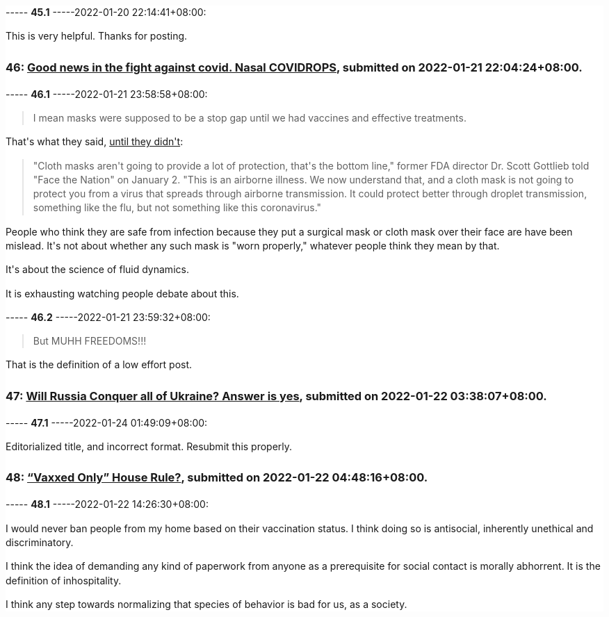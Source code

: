 ----- __45.1__ -----2022-01-20 22:14:41+08:00:

This is very helpful.  Thanks for posting.

### 46: [Good news in the fight against covid. Nasal COVIDROPS](https://old.reddit.com/r/CoronavirusIllinois/comments/s9bgd8/good_news_in_the_fight_against_covid_nasal/), submitted on 2022-01-21 22:04:24+08:00.

----- __46.1__ -----2022-01-21 23:58:58+08:00:

> I mean masks were supposed to be a stop gap until we had vaccines and effective treatments.

That's what they said, [until they didn't](https://www.cbsnews.com/news/covid-19-cdc-mask-guidance-n95/):

> "Cloth masks aren't going to provide a lot of protection, that's the bottom line," former FDA director Dr. Scott Gottlieb told "Face the Nation" on January 2. "This is an airborne illness. We now understand that, and a cloth mask is not going to protect you from a virus that spreads through airborne transmission. It could protect better through droplet transmission, something like the flu, but not something like this coronavirus."

People who think they are safe from infection because they put a surgical mask or cloth mask over their face are have been mislead.  It's not about whether any such mask is "worn properly," whatever people think they mean by that. 

It's about the science of fluid dynamics.

It is exhausting watching people debate about this.

----- __46.2__ -----2022-01-21 23:59:32+08:00:

> But MUHH FREEDOMS!!!

That is the definition of a low effort post.

### 47: [Will Russia Conquer all of Ukraine? Answer is yes](https://old.reddit.com/r/geopolitics/comments/s9iy2z/will_russia_conquer_all_of_ukraine_answer_is_yes/), submitted on 2022-01-22 03:38:07+08:00.

----- __47.1__ -----2022-01-24 01:49:09+08:00:

Editorialized title, and incorrect format.  Resubmit this properly.

### 48: [“Vaxxed Only” House Rule?](https://old.reddit.com/r/CoronavirusIllinois/comments/s9kjb1/vaxxed_only_house_rule/), submitted on 2022-01-22 04:48:16+08:00.

----- __48.1__ -----2022-01-22 14:26:30+08:00:

I would never ban people from my home based on their vaccination status.  I think doing so is antisocial, inherently unethical and discriminatory.  

I think the idea of demanding any kind of paperwork from anyone as a prerequisite for social contact is morally abhorrent.  It is the definition of inhospitality.  

I think any step towards normalizing that species of behavior is bad for us, as a society.
